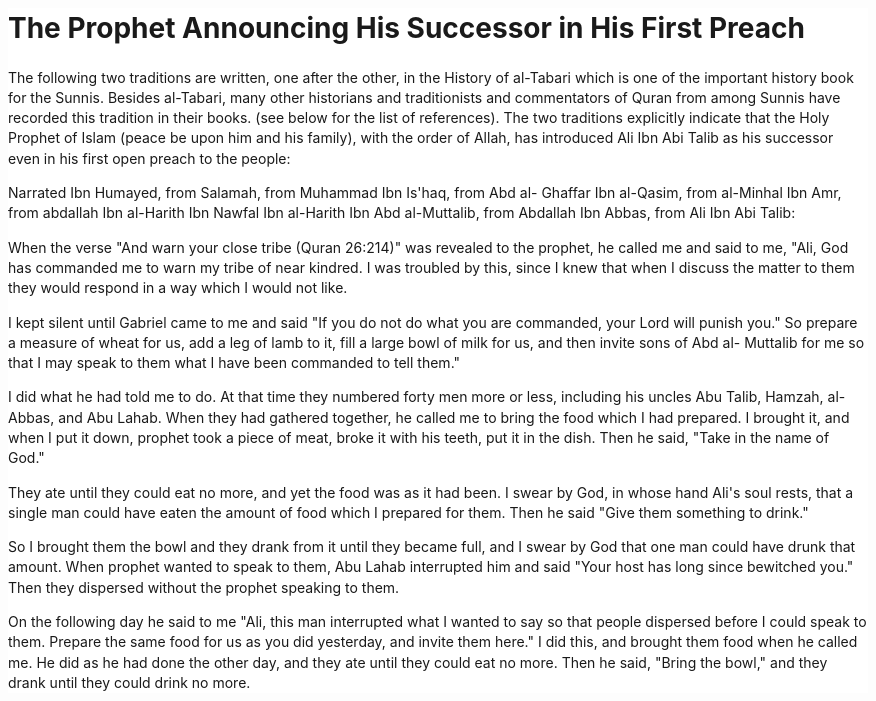 The Prophet Announcing His Successor in His First Preach
========================================================

The following two traditions are written, one after the other, in the
History of al-Tabari which is one of the important history book for the
Sunnis. Besides al-Tabari, many other historians and traditionists and
commentators of Quran from among Sunnis have recorded this tradition in
their books. (see below for the list of references). The two traditions
explicitly indicate that the Holy Prophet of Islam (peace be upon him
and his family), with the order of Allah, has introduced Ali Ibn Abi
Talib as his successor even in his first open preach to the people:

Narrated Ibn Humayed, from Salamah, from Muhammad Ibn Is'haq, from Abd
al- Ghaffar Ibn al-Qasim, from al-Minhal Ibn Amr, from abdallah Ibn
al-Harith Ibn Nawfal Ibn al-Harith Ibn Abd al-Muttalib, from Abdallah
Ibn Abbas, from Ali Ibn Abi Talib:

When the verse "And warn your close tribe (Quran 26:214)" was revealed
to the prophet, he called me and said to me, "Ali, God has commanded me
to warn my tribe of near kindred. I was troubled by this, since I knew
that when I discuss the matter to them they would respond in a way which
I would not like.

I kept silent until Gabriel came to me and said "If you do not do what
you are commanded, your Lord will punish you." So prepare a measure of
wheat for us, add a leg of lamb to it, fill a large bowl of milk for us,
and then invite sons of Abd al- Muttalib for me so that I may speak to
them what I have been commanded to tell them."

I did what he had told me to do. At that time they numbered forty men
more or less, including his uncles Abu Talib, Hamzah, al-Abbas, and Abu
Lahab. When they had gathered together, he called me to bring the food
which I had prepared. I brought it, and when I put it down, prophet took
a piece of meat, broke it with his teeth, put it in the dish. Then he
said, "Take in the name of God."

They ate until they could eat no more, and yet the food was as it had
been. I swear by God, in whose hand Ali's soul rests, that a single man
could have eaten the amount of food which I prepared for them. Then he
said "Give them something to drink."

So I brought them the bowl and they drank from it until they became
full, and I swear by God that one man could have drunk that amount. When
prophet wanted to speak to them, Abu Lahab interrupted him and said
"Your host has long since bewitched you." Then they dispersed without
the prophet speaking to them.

On the following day he said to me "Ali, this man interrupted what I
wanted to say so that people dispersed before I could speak to them.
Prepare the same food for us as you did yesterday, and invite them
here." I did this, and brought them food when he called me. He did as he
had done the other day, and they ate until they could eat no more. Then
he said, "Bring the bowl," and they drank until they could drink no
more.
